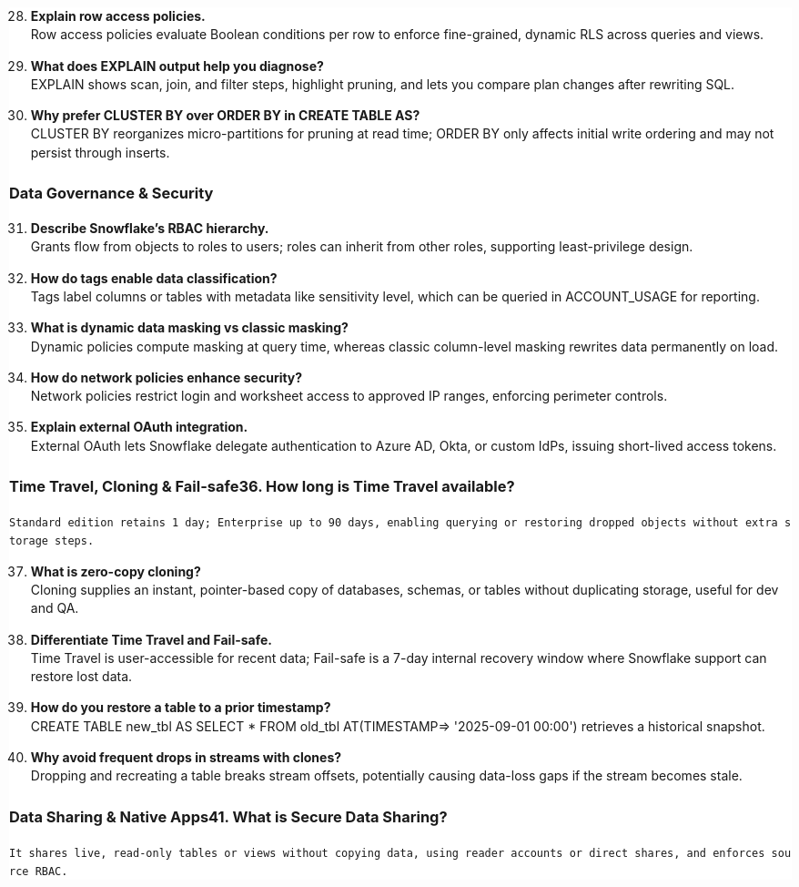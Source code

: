 28. **Explain row access policies.**  
    Row access policies evaluate Boolean conditions per row to enforce fine-grained, dynamic RLS across queries and views.

29. **What does EXPLAIN output help you diagnose?**  
    EXPLAIN shows scan, join, and filter steps, highlight pruning, and lets you compare plan changes after rewriting SQL.

30. **Why prefer CLUSTER BY over ORDER BY in CREATE TABLE AS?**  
    CLUSTER BY reorganizes micro-partitions for pruning at read time; ORDER BY only affects initial write ordering and may not persist through inserts.

### Data Governance & Security
31. **Describe Snowflake’s RBAC hierarchy.**  
    Grants flow from objects to roles to users; roles can inherit from other roles, supporting least-privilege design.

32. **How do tags enable data classification?**  
    Tags label columns or tables with metadata like sensitivity level, which can be queried in ACCOUNT_USAGE for reporting.

33. **What is dynamic data masking vs classic masking?**  
    Dynamic policies compute masking at query time, whereas classic column-level masking rewrites data permanently on load.

34. **How do network policies enhance security?**  
    Network policies restrict login and worksheet access to approved IP ranges, enforcing perimeter controls.

35. **Explain external OAuth integration.**  
    External OAuth lets Snowflake delegate authentication to Azure AD, Okta, or custom IdPs, issuing short-lived access tokens.

### Time Travel, Cloning & Fail-safe36. **How long is Time Travel available?**  
    Standard edition retains 1 day; Enterprise up to 90 days, enabling querying or restoring dropped objects without extra storage steps.

37. **What is zero-copy cloning?**  
    Cloning supplies an instant, pointer-based copy of databases, schemas, or tables without duplicating storage, useful for dev and QA.

38. **Differentiate Time Travel and Fail-safe.**  
    Time Travel is user-accessible for recent data; Fail-safe is a 7-day internal recovery window where Snowflake support can restore lost data.

39. **How do you restore a table to a prior timestamp?**  
    CREATE TABLE new_tbl AS SELECT * FROM old_tbl AT(TIMESTAMP=> '2025-09-01 00:00') retrieves a historical snapshot.

40. **Why avoid frequent drops in streams with clones?**  
    Dropping and recreating a table breaks stream offsets, potentially causing data-loss gaps if the stream becomes stale.

### Data Sharing & Native Apps41. **What is Secure Data Sharing?**  
    It shares live, read-only tables or views without copying data, using reader accounts or direct shares, and enforces source RBAC.
